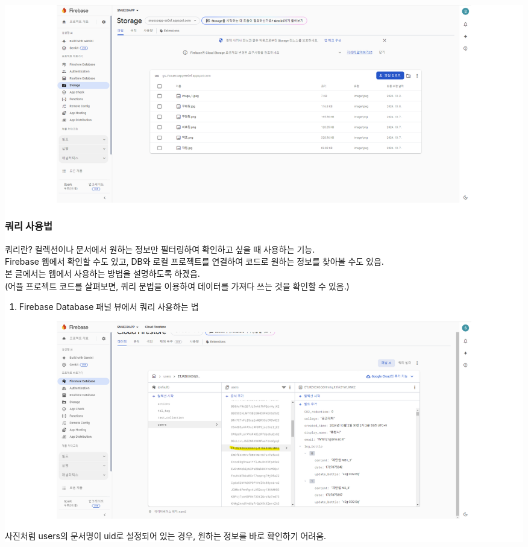<p align="center"><img src="https://github.com/rhn5121/rhn5121.github.io/blob/master/_posts/images/firebase_16.png?raw=true" width="80%" height="80%"/></p>  



### 쿼리 사용법  
쿼리란? 컬렉션이나 문서에서 원하는 정보만 필터링하여 확인하고 싶을 때 사용하는 기능.  
Firebase 웹에서 확인할 수도 있고, DB와 로컬 프로젝트를 연결하여 코드로 원하는 정보를 찾아볼 수도 있음.  
본 글에서는 웹에서 사용하는 방법을 설명하도록 하겠음.  
(어플 프로젝트 코드를 살펴보면, 쿼리 문법을 이용하여 데이터를 가져다 쓰는 것을 확인할 수 있음.)  

1) Firebase Database 패널 뷰에서 쿼리 사용하는 법  
<p align="center"><img src="https://github.com/rhn5121/rhn5121.github.io/blob/master/_posts/images/firebase_5.png?raw=true" width="80%" height="80%"/></p>  
사진처럼 users의 문서명이 uid로 설정되어 있는 경우, 원하는 정보를 바로 확인하기 어려움.  